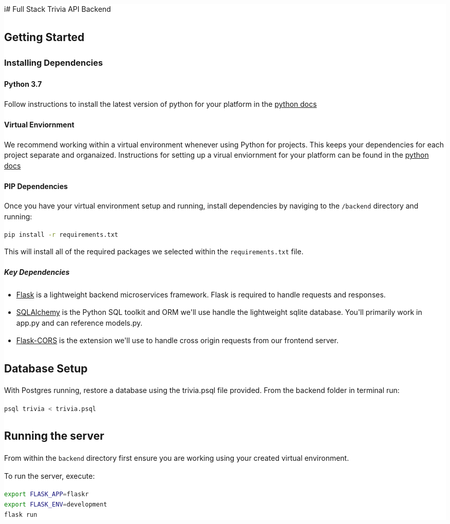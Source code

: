 i# Full Stack Trivia API Backend

## Getting Started

### Installing Dependencies

#### Python 3.7

Follow instructions to install the latest version of python for your platform in the [python docs](https://docs.python.org/3/using/unix.html#getting-and-installing-the-latest-version-of-python)

#### Virtual Enviornment

We recommend working within a virtual environment whenever using Python for projects. This keeps your dependencies for each project separate and organaized. Instructions for setting up a virual enviornment for your platform can be found in the [python docs](https://packaging.python.org/guides/installing-using-pip-and-virtual-environments/)

#### PIP Dependencies

Once you have your virtual environment setup and running, install dependencies by naviging to the `/backend` directory and running:

```bash
pip install -r requirements.txt
```

This will install all of the required packages we selected within the `requirements.txt` file.

##### Key Dependencies

- [Flask](http://flask.pocoo.org/)  is a lightweight backend microservices framework. Flask is required to handle requests and responses.

- [SQLAlchemy](https://www.sqlalchemy.org/) is the Python SQL toolkit and ORM we'll use handle the lightweight sqlite database. You'll primarily work in app.py and can reference models.py. 

- [Flask-CORS](https://flask-cors.readthedocs.io/en/latest/#) is the extension we'll use to handle cross origin requests from our frontend server. 

## Database Setup
With Postgres running, restore a database using the trivia.psql file provided. From the backend folder in terminal run:
```bash
psql trivia < trivia.psql
```

## Running the server

From within the `backend` directory first ensure you are working using your created virtual environment.

To run the server, execute:

```bash
export FLASK_APP=flaskr
export FLASK_ENV=development
flask run
```
